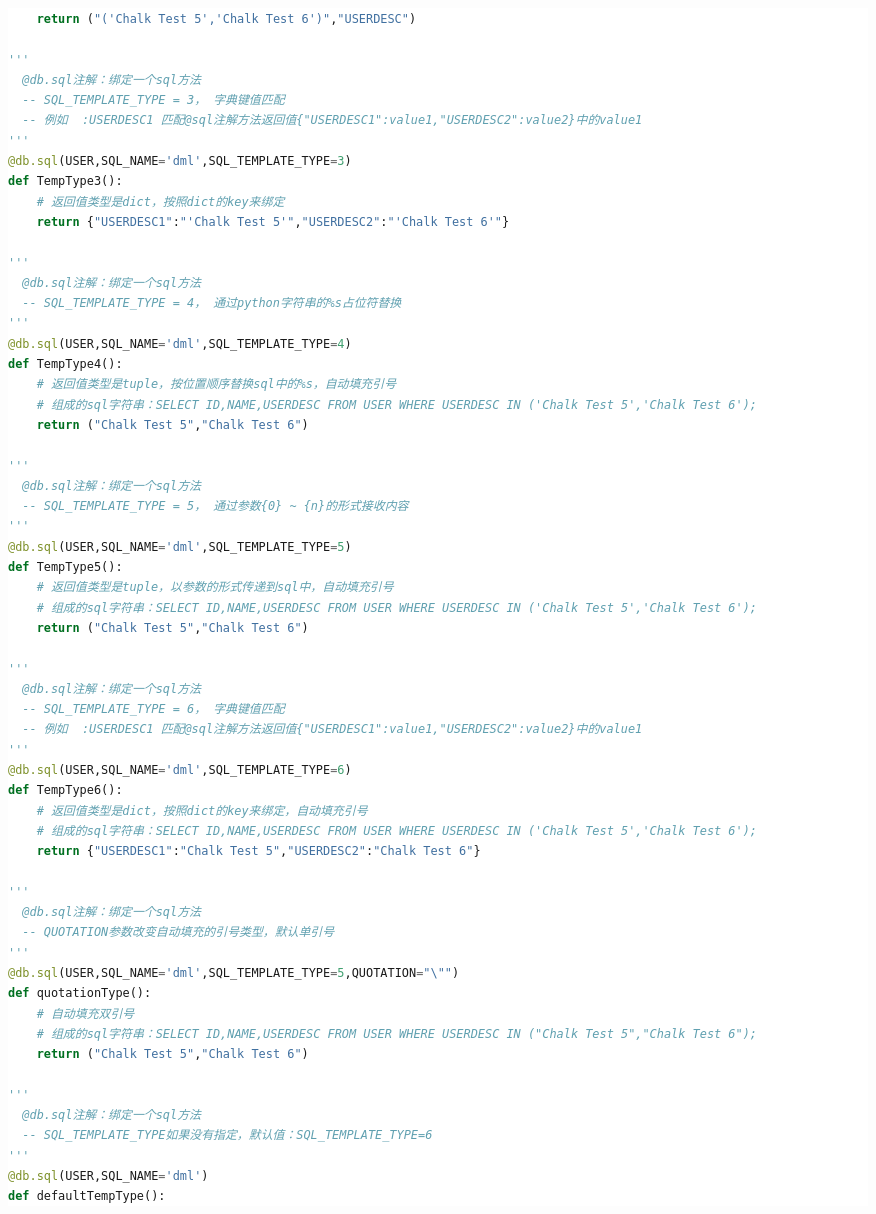 ```python
    return ("('Chalk Test 5','Chalk Test 6')","USERDESC")

'''
  @db.sql注解：绑定一个sql方法
  -- SQL_TEMPLATE_TYPE = 3， 字典键值匹配
  -- 例如  :USERDESC1 匹配@sql注解方法返回值{"USERDESC1":value1,"USERDESC2":value2}中的value1
'''
@db.sql(USER,SQL_NAME='dml',SQL_TEMPLATE_TYPE=3)
def TempType3():
    # 返回值类型是dict，按照dict的key来绑定
    return {"USERDESC1":"'Chalk Test 5'","USERDESC2":"'Chalk Test 6'"}

'''
  @db.sql注解：绑定一个sql方法
  -- SQL_TEMPLATE_TYPE = 4， 通过python字符串的%s占位符替换
'''
@db.sql(USER,SQL_NAME='dml',SQL_TEMPLATE_TYPE=4)
def TempType4():
    # 返回值类型是tuple，按位置顺序替换sql中的%s，自动填充引号
    # 组成的sql字符串：SELECT ID,NAME,USERDESC FROM USER WHERE USERDESC IN ('Chalk Test 5','Chalk Test 6');
    return ("Chalk Test 5","Chalk Test 6")

'''
  @db.sql注解：绑定一个sql方法
  -- SQL_TEMPLATE_TYPE = 5， 通过参数{0} ~ {n}的形式接收内容
'''
@db.sql(USER,SQL_NAME='dml',SQL_TEMPLATE_TYPE=5)
def TempType5():
    # 返回值类型是tuple，以参数的形式传递到sql中，自动填充引号
    # 组成的sql字符串：SELECT ID,NAME,USERDESC FROM USER WHERE USERDESC IN ('Chalk Test 5','Chalk Test 6');
    return ("Chalk Test 5","Chalk Test 6")

'''
  @db.sql注解：绑定一个sql方法
  -- SQL_TEMPLATE_TYPE = 6， 字典键值匹配
  -- 例如  :USERDESC1 匹配@sql注解方法返回值{"USERDESC1":value1,"USERDESC2":value2}中的value1
'''
@db.sql(USER,SQL_NAME='dml',SQL_TEMPLATE_TYPE=6)
def TempType6():
    # 返回值类型是dict，按照dict的key来绑定，自动填充引号
    # 组成的sql字符串：SELECT ID,NAME,USERDESC FROM USER WHERE USERDESC IN ('Chalk Test 5','Chalk Test 6');
    return {"USERDESC1":"Chalk Test 5","USERDESC2":"Chalk Test 6"}

'''
  @db.sql注解：绑定一个sql方法
  -- QUOTATION参数改变自动填充的引号类型，默认单引号
'''
@db.sql(USER,SQL_NAME='dml',SQL_TEMPLATE_TYPE=5,QUOTATION="\"")
def quotationType():
    # 自动填充双引号
    # 组成的sql字符串：SELECT ID,NAME,USERDESC FROM USER WHERE USERDESC IN ("Chalk Test 5","Chalk Test 6");
    return ("Chalk Test 5","Chalk Test 6")

'''
  @db.sql注解：绑定一个sql方法
  -- SQL_TEMPLATE_TYPE如果没有指定，默认值：SQL_TEMPLATE_TYPE=6
'''
@db.sql(USER,SQL_NAME='dml')
def defaultTempType():
```